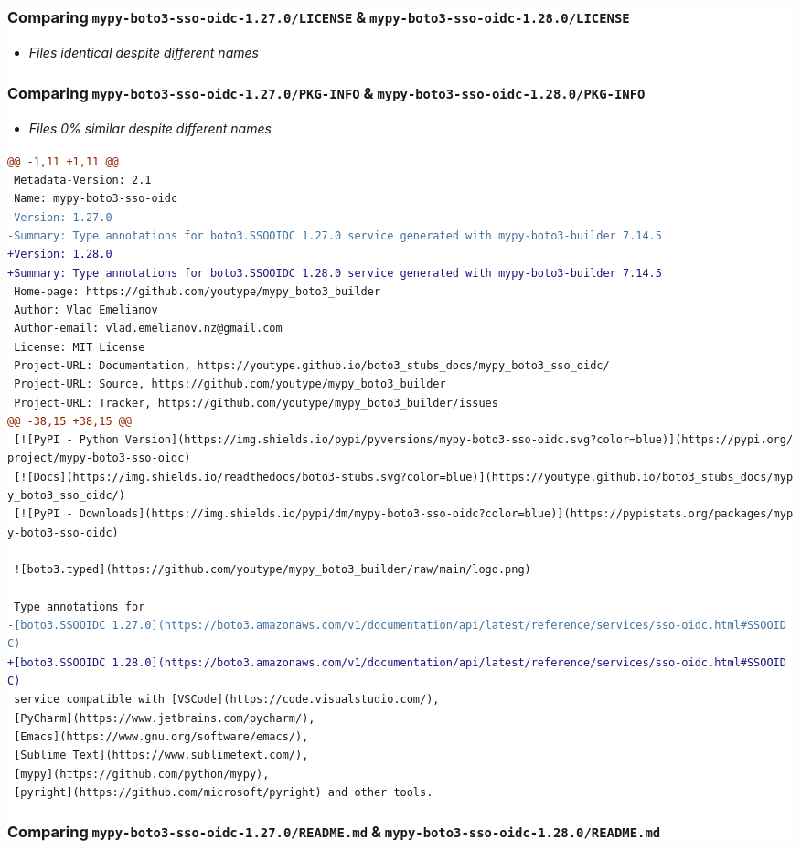 ### Comparing `mypy-boto3-sso-oidc-1.27.0/LICENSE` & `mypy-boto3-sso-oidc-1.28.0/LICENSE`

 * *Files identical despite different names*

### Comparing `mypy-boto3-sso-oidc-1.27.0/PKG-INFO` & `mypy-boto3-sso-oidc-1.28.0/PKG-INFO`

 * *Files 0% similar despite different names*

```diff
@@ -1,11 +1,11 @@
 Metadata-Version: 2.1
 Name: mypy-boto3-sso-oidc
-Version: 1.27.0
-Summary: Type annotations for boto3.SSOOIDC 1.27.0 service generated with mypy-boto3-builder 7.14.5
+Version: 1.28.0
+Summary: Type annotations for boto3.SSOOIDC 1.28.0 service generated with mypy-boto3-builder 7.14.5
 Home-page: https://github.com/youtype/mypy_boto3_builder
 Author: Vlad Emelianov
 Author-email: vlad.emelianov.nz@gmail.com
 License: MIT License
 Project-URL: Documentation, https://youtype.github.io/boto3_stubs_docs/mypy_boto3_sso_oidc/
 Project-URL: Source, https://github.com/youtype/mypy_boto3_builder
 Project-URL: Tracker, https://github.com/youtype/mypy_boto3_builder/issues
@@ -38,15 +38,15 @@
 [![PyPI - Python Version](https://img.shields.io/pypi/pyversions/mypy-boto3-sso-oidc.svg?color=blue)](https://pypi.org/project/mypy-boto3-sso-oidc)
 [![Docs](https://img.shields.io/readthedocs/boto3-stubs.svg?color=blue)](https://youtype.github.io/boto3_stubs_docs/mypy_boto3_sso_oidc/)
 [![PyPI - Downloads](https://img.shields.io/pypi/dm/mypy-boto3-sso-oidc?color=blue)](https://pypistats.org/packages/mypy-boto3-sso-oidc)
 
 ![boto3.typed](https://github.com/youtype/mypy_boto3_builder/raw/main/logo.png)
 
 Type annotations for
-[boto3.SSOOIDC 1.27.0](https://boto3.amazonaws.com/v1/documentation/api/latest/reference/services/sso-oidc.html#SSOOIDC)
+[boto3.SSOOIDC 1.28.0](https://boto3.amazonaws.com/v1/documentation/api/latest/reference/services/sso-oidc.html#SSOOIDC)
 service compatible with [VSCode](https://code.visualstudio.com/),
 [PyCharm](https://www.jetbrains.com/pycharm/),
 [Emacs](https://www.gnu.org/software/emacs/),
 [Sublime Text](https://www.sublimetext.com/),
 [mypy](https://github.com/python/mypy),
 [pyright](https://github.com/microsoft/pyright) and other tools.
```

### Comparing `mypy-boto3-sso-oidc-1.27.0/README.md` & `mypy-boto3-sso-oidc-1.28.0/README.md`
